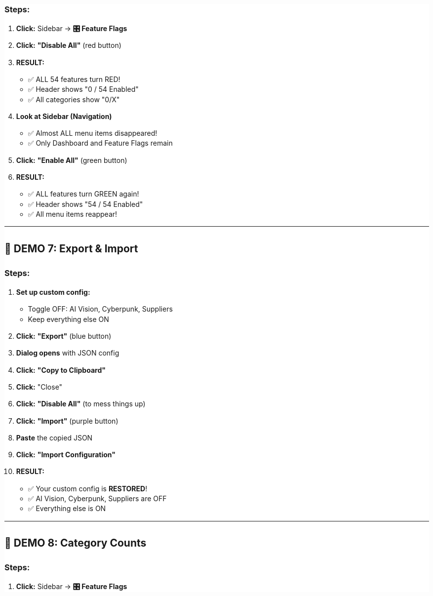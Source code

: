 ### Steps:
1. **Click:** Sidebar → **🎛️ Feature Flags**

2. **Click:** **"Disable All"** (red button)

3. **RESULT:**
   - ✅ ALL 54 features turn RED!
   - ✅ Header shows "0 / 54 Enabled"
   - ✅ All categories show "0/X"

4. **Look at Sidebar (Navigation)**
   - ✅ Almost ALL menu items disappeared!
   - ✅ Only Dashboard and Feature Flags remain

5. **Click:** **"Enable All"** (green button)

6. **RESULT:**
   - ✅ ALL features turn GREEN again!
   - ✅ Header shows "54 / 54 Enabled"
   - ✅ All menu items reappear!

---

## 🎯 **DEMO 7: Export & Import**

### Steps:
1. **Set up custom config:**
   - Toggle OFF: AI Vision, Cyberpunk, Suppliers
   - Keep everything else ON

2. **Click:** **"Export"** (blue button)

3. **Dialog opens** with JSON config

4. **Click:** **"Copy to Clipboard"**

5. **Click:** "Close"

6. **Click:** **"Disable All"** (to mess things up)

7. **Click:** **"Import"** (purple button)

8. **Paste** the copied JSON

9. **Click:** **"Import Configuration"**

10. **RESULT:**
    - ✅ Your custom config is **RESTORED**!
    - ✅ AI Vision, Cyberpunk, Suppliers are OFF
    - ✅ Everything else is ON

---

## 🎯 **DEMO 8: Category Counts**

### Steps:
1. **Click:** Sidebar → **🎛️ Feature Flags**
